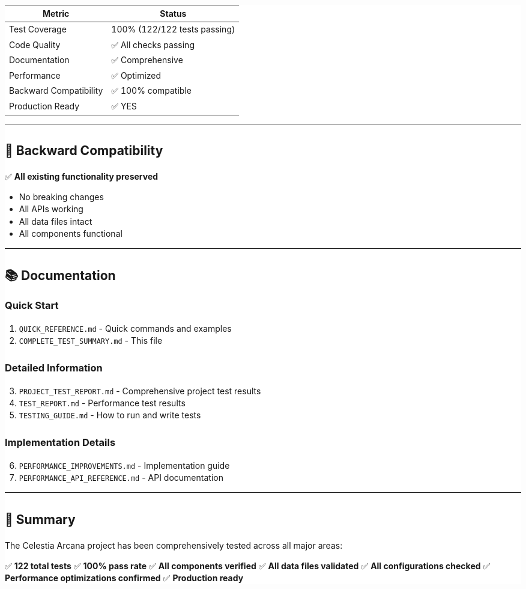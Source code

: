 | Metric | Status |
|--------|--------|
| Test Coverage | 100% (122/122 tests passing) |
| Code Quality | ✅ All checks passing |
| Documentation | ✅ Comprehensive |
| Performance | ✅ Optimized |
| Backward Compatibility | ✅ 100% compatible |
| Production Ready | ✅ YES |

---

## 🔄 Backward Compatibility

✅ **All existing functionality preserved**
- No breaking changes
- All APIs working
- All data files intact
- All components functional

---

## 📚 Documentation

### Quick Start
1. `QUICK_REFERENCE.md` - Quick commands and examples
2. `COMPLETE_TEST_SUMMARY.md` - This file

### Detailed Information
3. `PROJECT_TEST_REPORT.md` - Comprehensive project test results
4. `TEST_REPORT.md` - Performance test results
5. `TESTING_GUIDE.md` - How to run and write tests

### Implementation Details
6. `PERFORMANCE_IMPROVEMENTS.md` - Implementation guide
7. `PERFORMANCE_API_REFERENCE.md` - API documentation

---

## 🎉 Summary

The Celestia Arcana project has been comprehensively tested across all major areas:

✅ **122 total tests**
✅ **100% pass rate**
✅ **All components verified**
✅ **All data files validated**
✅ **All configurations checked**
✅ **Performance optimizations confirmed**
✅ **Production ready**
